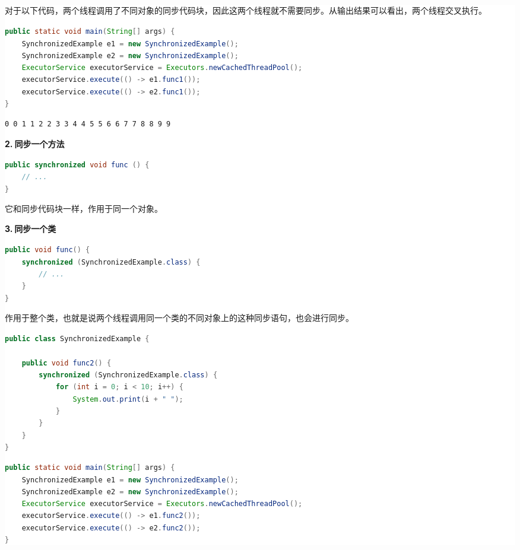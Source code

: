 对于以下代码，两个线程调用了不同对象的同步代码块，因此这两个线程就不需要同步。从输出结果可以看出，两个线程交叉执行。

```java
public static void main(String[] args) {
    SynchronizedExample e1 = new SynchronizedExample();
    SynchronizedExample e2 = new SynchronizedExample();
    ExecutorService executorService = Executors.newCachedThreadPool();
    executorService.execute(() -> e1.func1());
    executorService.execute(() -> e2.func1());
}
```

```html
0 0 1 1 2 2 3 3 4 4 5 5 6 6 7 7 8 8 9 9
```


**2. 同步一个方法** 

```java
public synchronized void func () {
    // ...
}
```

它和同步代码块一样，作用于同一个对象。

**3. 同步一个类** 

```java
public void func() {
    synchronized (SynchronizedExample.class) {
        // ...
    }
}
```

作用于整个类，也就是说两个线程调用同一个类的不同对象上的这种同步语句，也会进行同步。

```java
public class SynchronizedExample {

    public void func2() {
        synchronized (SynchronizedExample.class) {
            for (int i = 0; i < 10; i++) {
                System.out.print(i + " ");
            }
        }
    }
}
```

```java
public static void main(String[] args) {
    SynchronizedExample e1 = new SynchronizedExample();
    SynchronizedExample e2 = new SynchronizedExample();
    ExecutorService executorService = Executors.newCachedThreadPool();
    executorService.execute(() -> e1.func2());
    executorService.execute(() -> e2.func2());
}
```
